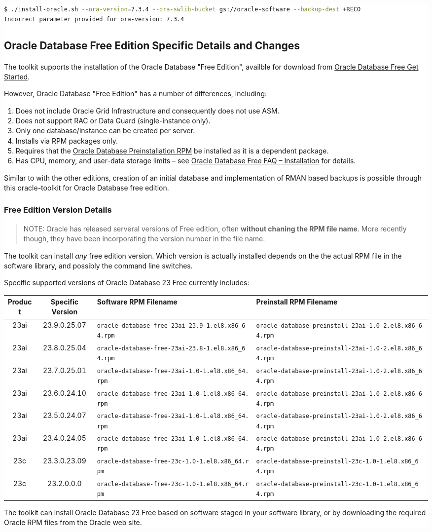 ```bash
$ ./install-oracle.sh --ora-version=7.3.4 --ora-swlib-bucket gs://oracle-software --backup-dest +RECO
Incorrect parameter provided for ora-version: 7.3.4
```

## Oracle Database Free Edition Specific Details and Changes

The toolkit supports the installation of the Oracle Database "Free Edition", availble for download from [Oracle Database Free Get Started](https://www.oracle.com/database/free/get-started/).

However, Oracle Database "Free Edition" has a number of differences, including:

1. Does not include Oracle Grid Infrastructure and consequently does not use ASM.
1. Does not support RAC or Data Guard (single-instance only).
1. Only one database/instance can be created per server.
1. Installs via RPM packages only.
1. Requires that the [Oracle Database Preinstallation RPM](https://docs.oracle.com/en/database/oracle/oracle-database/23/ladbi/about-the-oracle-preinstallation-rpm.html) be installed as it is a dependent package.
1. Has CPU, memory, and user-data storage limits – see [Oracle Database Free FAQ – Installation](https://www.oracle.com/database/free/faq/#installation) for details.

Similar to with the other editions, creation of an initial database and implementation of RMAN based backups is possible through this oracle-toolkit for Oracle Database free edition.

### Free Edition Version Details

> NOTE: Oracle has released serveral versions of Free edition, often **without chaning the RPM file name**. More recently though, they have been incorporating the version number in the file name.

The toolkit can install _any_ free edition version. Which version is actually installed depends on the the actual RPM file in the software library, and possibly the command line switches.

Specific supported versions of Oracle Database 23 Free currently includes:

| Product | Specific Version | Software RPM Filename                             | Preinstall RPM Filename                                |
| :-----: | :--------------: | :------------------------------------------------ | :----------------------------------------------------- |
|  23ai   |   23.9.0.25.07   | `oracle-database-free-23ai-23.9-1.el8.x86_64.rpm` | `oracle-database-preinstall-23ai-1.0-2.el8.x86_64.rpm` |
|  23ai   |   23.8.0.25.04   | `oracle-database-free-23ai-23.8-1.el8.x86_64.rpm` | `oracle-database-preinstall-23ai-1.0-2.el8.x86_64.rpm` |
|  23ai   |   23.7.0.25.01   | `oracle-database-free-23ai-1.0-1.el8.x86_64.rpm`  | `oracle-database-preinstall-23ai-1.0-2.el8.x86_64.rpm` |
|  23ai   |   23.6.0.24.10   | `oracle-database-free-23ai-1.0-1.el8.x86_64.rpm`  | `oracle-database-preinstall-23ai-1.0-2.el8.x86_64.rpm` |
|  23ai   |   23.5.0.24.07   | `oracle-database-free-23ai-1.0-1.el8.x86_64.rpm`  | `oracle-database-preinstall-23ai-1.0-2.el8.x86_64.rpm` |
|  23ai   |   23.4.0.24.05   | `oracle-database-free-23ai-1.0-1.el8.x86_64.rpm`  | `oracle-database-preinstall-23ai-1.0-2.el8.x86_64.rpm` |
|   23c   |   23.3.0.23.09   | `oracle-database-free-23c-1.0-1.el8.x86_64.rpm`   | `oracle-database-preinstall-23c-1.0-1.el8.x86_64.rpm`  |
|   23c   |    23.2.0.0.0    | `oracle-database-free-23c-1.0-1.el8.x86_64.rpm`   | `oracle-database-preinstall-23c-1.0-1.el8.x86_64.rpm`  |

The toolkit can install Oracle Database 23 Free based on software staged in your software library, or by downloading the required Oracle RPM files from the Oracle web site.

